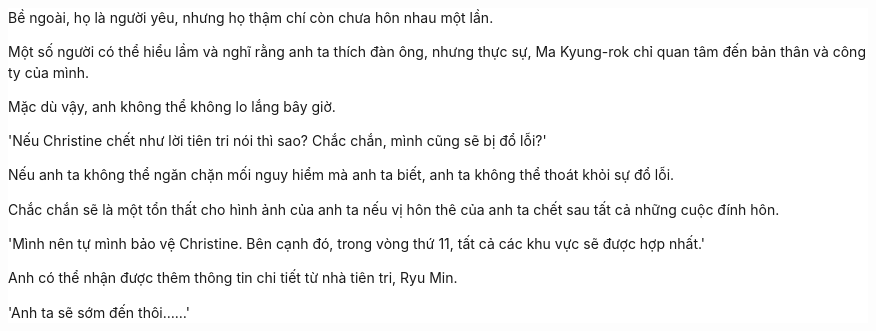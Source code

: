 Bề ngoài, họ là người yêu, nhưng họ thậm chí còn chưa hôn nhau một lần.

Một số người có thể hiểu lầm và nghĩ rằng anh ta thích đàn ông, nhưng thực sự, Ma Kyung-rok chỉ quan tâm đến bản thân và công ty của mình.

Mặc dù vậy, anh không thể không lo lắng bây giờ.

'Nếu Christine chết như lời tiên tri nói thì sao? Chắc chắn, mình cũng sẽ bị đổ lỗi?'

Nếu anh ta không thể ngăn chặn mối nguy hiểm mà anh ta biết, anh ta không thể thoát khỏi sự đổ lỗi.

Chắc chắn sẽ là một tổn thất cho hình ảnh của anh ta nếu vị hôn thê của anh ta chết sau tất cả những cuộc đính hôn.

'Mình nên tự mình bảo vệ Christine. Bên cạnh đó, trong vòng thứ 11, tất cả các khu vực sẽ được hợp nhất.'

Anh có thể nhận được thêm thông tin chi tiết từ nhà tiên tri, Ryu Min.

'Anh ta sẽ sớm đến thôi……'